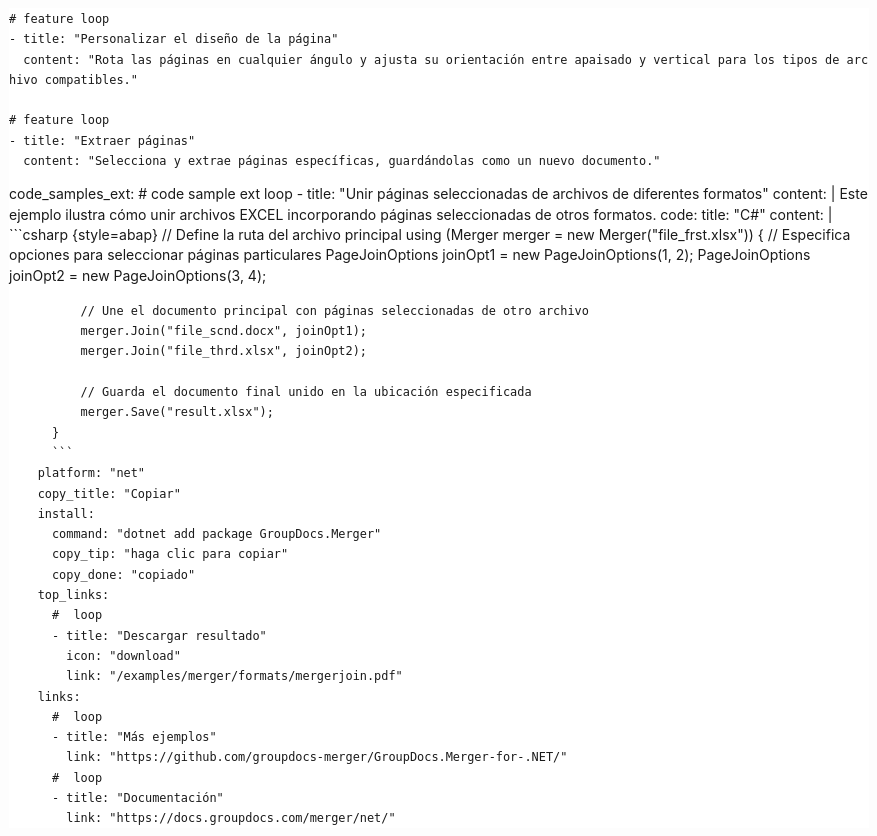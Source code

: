     # feature loop
    - title: "Personalizar el diseño de la página"
      content: "Rota las páginas en cualquier ángulo y ajusta su orientación entre apaisado y vertical para los tipos de archivo compatibles."

    # feature loop
    - title: "Extraer páginas"
      content: "Selecciona y extrae páginas específicas, guardándolas como un nuevo documento."
      
  code_samples_ext:
    # code sample ext loop
    - title: "Unir páginas seleccionadas de archivos de diferentes formatos"
      content: |
        Este ejemplo ilustra cómo unir archivos EXCEL incorporando páginas seleccionadas de otros formatos.
      code:
        title: "C#"
        content: |
          ```csharp {style=abap}
          // Define la ruta del archivo principal
          using (Merger merger = new Merger("file_frst.xlsx"))
          {
              // Especifica opciones para seleccionar páginas particulares
              PageJoinOptions joinOpt1 = new PageJoinOptions(1, 2);
              PageJoinOptions joinOpt2 = new PageJoinOptions(3, 4);
          
              // Une el documento principal con páginas seleccionadas de otro archivo
              merger.Join("file_scnd.docx", joinOpt1);
              merger.Join("file_thrd.xlsx", joinOpt2);

              // Guarda el documento final unido en la ubicación especificada
              merger.Save("result.xlsx");
          }
          ```
        platform: "net"
        copy_title: "Copiar"
        install:
          command: "dotnet add package GroupDocs.Merger"
          copy_tip: "haga clic para copiar"
          copy_done: "copiado"
        top_links:
          #  loop
          - title: "Descargar resultado"
            icon: "download"
            link: "/examples/merger/formats/mergerjoin.pdf"
        links:
          #  loop
          - title: "Más ejemplos"
            link: "https://github.com/groupdocs-merger/GroupDocs.Merger-for-.NET/"
          #  loop
          - title: "Documentación"
            link: "https://docs.groupdocs.com/merger/net/"
            
